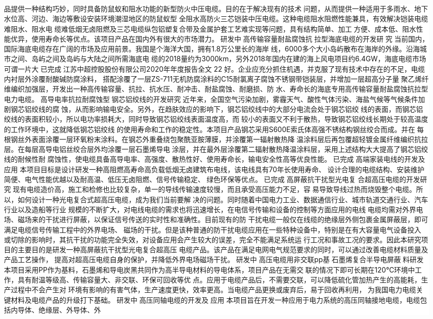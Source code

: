 品提供一种结构巧妙，同时具备防鼠蚁和阻水功能的新型防火中压电缆。目的在于解决现有的技术
问题，从而提供一种适用于多雨水、地下水位高、河边、海边等敷设安装环境潮湿地区的防鼠蚁型
全阻水高防火三芯铠装中压电缆。这种电缆阻水阻燃性能兼具，有效解决铠装电缆难阻水、阻水电
缆难低烟无卤阻燃及三芯电缆纵包铝塑复合带及金属护套工艺难实现等问题，具有结构简单、加工
方便、成本低、阻水性能优异，使用寿命长等优点。该项目产品在国内外有很大的市场潜力。
研发中
高传输容量耐盐腐蚀抗
拉型海底电缆的开发研
究
当前国内，国际海底电缆存在广阔的市场及应用前景。我国是个海洋大国，拥有1.8万公里长的海岸
线，6000多个大小岛屿散布在海岸的外缘。沿海城市之间、岛屿之间及岛屿与大陆之间所需海底电
缆的2018量约为3000km，另外2018年国内在建的海上风电项目约6.4GW，海底电缆市场可谓一片大
已完成
江苏中超控股股份有限公司2020年年度报告全文
22
好。企业应充分抓住机遇，并克服了现有技术中存在的不足，电缆内衬层外涂覆耐酸碱防腐涂料，
搭配涂覆了一层ZS-711无机防腐涂料的C15耐氯离子腐蚀不锈钢带铠装层，并增加一层超高分子量
聚乙烯纤维编织加强层，开发出一种高传输容量、抗拉、抗水压、耐冲击、耐盐腐蚀、耐磨损、防
水、寿命长的海底专用高传输容量耐盐腐蚀抗拉型电力电缆。
高导电率抗拉耐腐蚀型
钢芯铝绞线的开发研究
近年来，全国空气污染加剧，雾霾天气、酸性气体污染、海盐气候等气候条件加剧钢芯铝绞线的腐
蚀，从而影响输电安全。另外，在趋肤效应的影响下，钢芯铝绞线中的大部分电流会处于钢芯铝绞
线的表面，而钢芯铝绞线的表面积较小，所以电功率损耗大，同时导致钢芯铝绞线表面温度高，而
较小的表面又不利于散热，导致钢芯铝绞线长期处于较高温度的工作环境中，这就降低钢芯铝绞线
的使用寿命和工作的稳定性。本项目产品钢芯采用S600E索氏体高强不锈结构钢丝绞合而成。并在
每根钢丝外表面涂覆一层环氧粉末涂料。在钢芯外重叠绕包聚酰亚胺薄膜，并涂覆第一辐射散热降
温涂料层后再包覆超轻镀金属纤维编织抗拉层。在每层高导电铝丝绞合层外均涂覆一层石墨烯导电
涂层，并在最外层涂覆第二辐射散热降温涂料层，采用上述结构大大提高了钢芯铝绞线的耐候性耐
腐蚀性，使电缆具备高导电率、高强度、散热性好、使用寿命长，输电安全性高等优良性能。
已完成
高端家装电线的开发及
应用
本项目目标是设计研发一种高阻燃高寿命高负载低烟无卤建筑布电线，该电线具有70年长使用寿命、
设计合理的电缆结构、安装维护简便、电气性能优越以及耐高温、低压无卤阻燃、信号传输稳定、
绿色环保等优点。
已完成
高屏蔽抗干扰型光电复
合超高压电缆的开发研
究
现有电缆造价高，施工和检修也比较复杂，单一的导线传输速度较慢，而且承受高压能力不足，容
易导致导线过热而烧毁整个电缆。所以，如何设计一种光电复合式超高压电缆，成为我们当前要解
决的问题。同时随着中国电力工业、数据通信行业、城市轨道交通行业、汽车行业以及造船等行业
规模的不断扩大，对电线电缆的需求也将迅速增长，在电信号传输和设备的控制等方面应用的电线
电缆均需对外界电场、磁场来的干扰进行屏蔽，以保证信号传送的实时性和准确性。目前现有的防
干扰电缆一般仅在线缆的绝缘层外侧包裹金属屏蔽层，即可满足电缆信号传输工程中的外界电场、
磁场的干扰。但是该种普通的防干扰电缆应用在一些特种设备中，特别是在有大容量电气设备投入
或切除的影响时，其抗干扰的功能完全失效，对设备应用会产生较大的误差，完全不能满足系统运
行工况和事故工况的要求。因此本研究项目的主要目的是研发一种高屏蔽抗干扰型光电复合超高压
电缆产品。该产品在满足电网电气规范要求的同时，可以通过改善电缆材料质量及产品工艺操作，
提高对超高压电缆自身的保护，并降低外界电场磁场干扰。
研发中
高压电缆用非交联pp基
石墨烯复合半导电屏蔽
料研发
本项目采用PP作为基料，石墨烯和导电炭黑共同作为高半导电材料的导电体系，项目产品在无需交
联的情况下即可长期在120℃环境中工作，具有耐温等级高、传输容量大、非交联、环保可回收等优
点。应用于电缆产品后，不需要交联，可以降低硫化管加热产生的高能耗，生产过程中不会产生对
环境有影响的有害气体，生产速度更快，效率更高。当电缆产品更换或废弃后，易于回收再利用，
为我国电力电缆关键材料及电缆产品的升级打下基础。
研发中
高压同轴电缆的开发及
应用
本项目旨在开发一种应用于电力系统的高压同轴接地电缆，电缆包括内导体、绝缘层、外导体、外